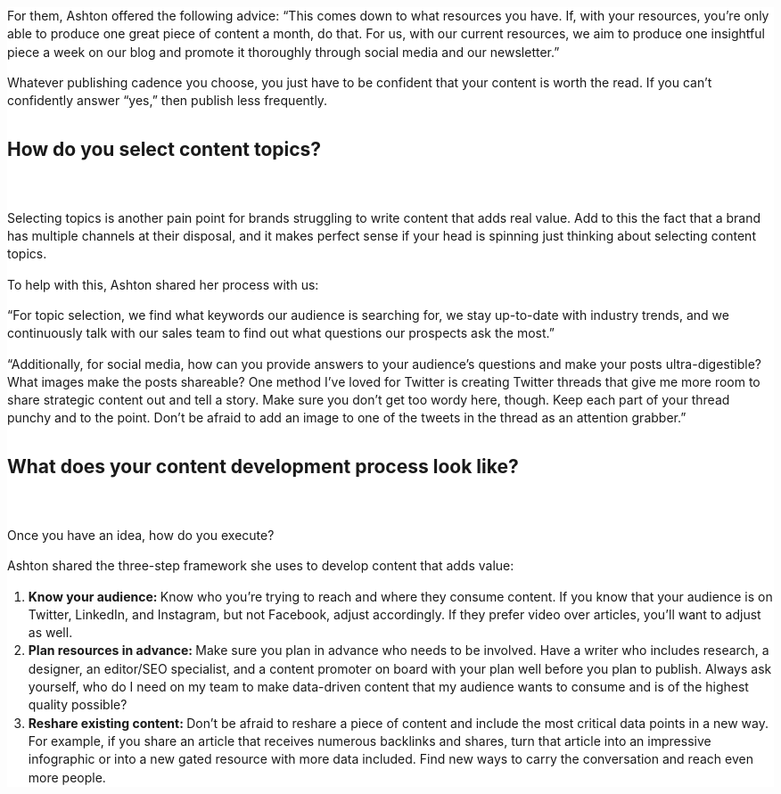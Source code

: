 

<p>For them, Ashton offered the following advice: “This comes down to what resources you have. If, with your resources, you&#8217;re only able to produce one great piece of content a month, do that. For us, with our current resources, we aim to produce one insightful piece a week on our blog and promote it thoroughly through social media and our newsletter.”</p>



<p>Whatever publishing cadence you choose, you just have to be confident that your content is worth the read. If you can’t confidently answer “yes,” then publish less frequently.&nbsp;</p>



<h2 class="wp-block-heading">How do you select content topics?&nbsp;</h2>



<div style="height:20px" aria-hidden="true" class="wp-block-spacer"></div>



<p>Selecting topics is another pain point for brands struggling to write content that adds real value. Add to this the fact that a brand has multiple channels at their disposal, and it makes perfect sense if your head is spinning just thinking about selecting content topics.</p>



<p>To help with this, Ashton shared her process with us:</p>



<p>“For topic selection, we find what keywords our audience is searching for, we stay up-to-date with industry trends, and we continuously talk with our sales team to find out what questions our prospects ask the most.”</p>



<p>“Additionally, for social media, how can you provide answers to your audience&#8217;s questions and make your posts ultra-digestible? What images make the posts shareable? One method I&#8217;ve loved for Twitter is creating Twitter threads that give me more room to share strategic content out and tell a story. Make sure you don&#8217;t get too wordy here, though. Keep each part of your thread punchy and to the point. Don&#8217;t be afraid to add an image to one of the tweets in the thread as an attention grabber.” <em>&nbsp;</em></p>



<h2 class="wp-block-heading">What does your content development process look like?&nbsp;</h2>



<div style="height:20px" aria-hidden="true" class="wp-block-spacer"></div>



<p>Once you have an idea, how do you execute?</p>



<p>Ashton shared the three-step framework she uses to develop content that adds value:</p>



<ol><li><strong>Know your audience: </strong>Know who you&#8217;re trying to reach and where they consume content. If you know that your audience is on Twitter, LinkedIn, and Instagram, but not Facebook, adjust accordingly. If they prefer video over articles, you&#8217;ll want to adjust as well.&nbsp;</li><li><strong>Plan resources in advance: </strong>Make sure you plan in advance who needs to be involved. Have a writer who includes research, a designer, an editor/SEO specialist, and a content promoter on board with your plan well before you plan to publish. Always ask yourself, who do I need on my team to make data-driven content that my audience wants to consume and is of the highest quality possible?</li><li><strong>Reshare existing content: </strong>Don&#8217;t be afraid to reshare a piece of content and include the most critical data points in a new way. For example, if you share an article that receives numerous backlinks and shares, turn that article into an impressive infographic or into a new gated resource with more data included. Find new ways to carry the conversation and reach even more people.</li></ol>
